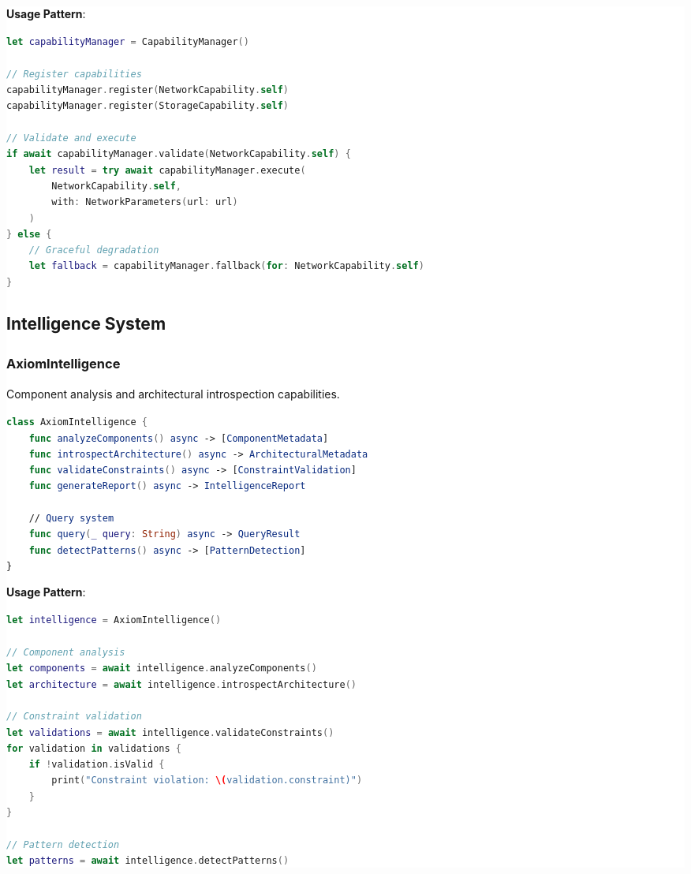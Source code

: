 **Usage Pattern**:
```swift
let capabilityManager = CapabilityManager()

// Register capabilities
capabilityManager.register(NetworkCapability.self)
capabilityManager.register(StorageCapability.self)

// Validate and execute
if await capabilityManager.validate(NetworkCapability.self) {
    let result = try await capabilityManager.execute(
        NetworkCapability.self,
        with: NetworkParameters(url: url)
    )
} else {
    // Graceful degradation
    let fallback = capabilityManager.fallback(for: NetworkCapability.self)
}
```

## Intelligence System

### AxiomIntelligence

Component analysis and architectural introspection capabilities.

```swift
class AxiomIntelligence {
    func analyzeComponents() async -> [ComponentMetadata]
    func introspectArchitecture() async -> ArchitecturalMetadata
    func validateConstraints() async -> [ConstraintValidation]
    func generateReport() async -> IntelligenceReport
    
    // Query system
    func query(_ query: String) async -> QueryResult
    func detectPatterns() async -> [PatternDetection]
}
```

**Usage Pattern**:
```swift
let intelligence = AxiomIntelligence()

// Component analysis
let components = await intelligence.analyzeComponents()
let architecture = await intelligence.introspectArchitecture()

// Constraint validation
let validations = await intelligence.validateConstraints()
for validation in validations {
    if !validation.isValid {
        print("Constraint violation: \(validation.constraint)")
    }
}

// Pattern detection
let patterns = await intelligence.detectPatterns()
```

